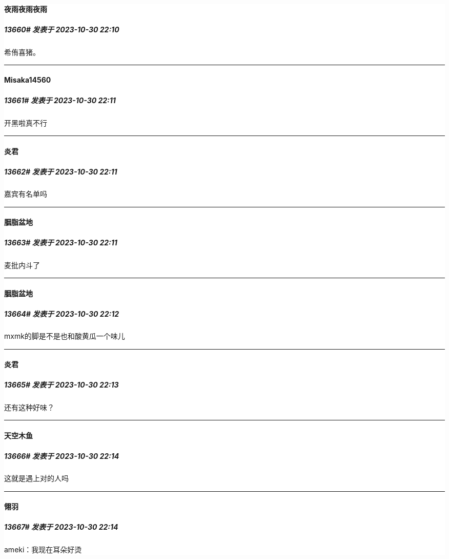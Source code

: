 ####  夜雨夜雨夜雨  
##### 13660#       发表于 2023-10-30 22:10

希侑喜猪。

*****

####  Misaka14560  
##### 13661#       发表于 2023-10-30 22:11

开黑啦真不行

*****

####  炎君  
##### 13662#       发表于 2023-10-30 22:11

嘉宾有名单吗

*****

####  胭脂盆地  
##### 13663#       发表于 2023-10-30 22:11

麦批内斗了

*****

####  胭脂盆地  
##### 13664#       发表于 2023-10-30 22:12

mxmk的脚是不是也和酸黄瓜一个味儿


*****

####  炎君  
##### 13665#       发表于 2023-10-30 22:13

还有这种好味？

*****

####  天空木鱼  
##### 13666#       发表于 2023-10-30 22:14

这就是遇上对的人吗

*****

####  翎羽  
##### 13667#       发表于 2023-10-30 22:14

ameki：我现在耳朵好烫  
